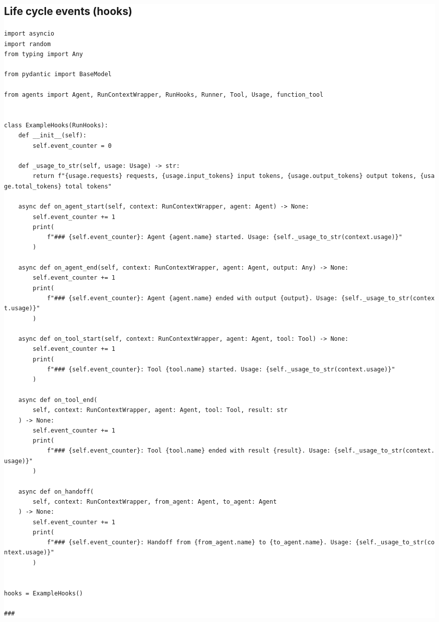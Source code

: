 ## Life cycle events (hooks)

```
import asyncio
import random
from typing import Any

from pydantic import BaseModel

from agents import Agent, RunContextWrapper, RunHooks, Runner, Tool, Usage, function_tool


class ExampleHooks(RunHooks):
    def __init__(self):
        self.event_counter = 0

    def _usage_to_str(self, usage: Usage) -> str:
        return f"{usage.requests} requests, {usage.input_tokens} input tokens, {usage.output_tokens} output tokens, {usage.total_tokens} total tokens"

    async def on_agent_start(self, context: RunContextWrapper, agent: Agent) -> None:
        self.event_counter += 1
        print(
            f"### {self.event_counter}: Agent {agent.name} started. Usage: {self._usage_to_str(context.usage)}"
        )

    async def on_agent_end(self, context: RunContextWrapper, agent: Agent, output: Any) -> None:
        self.event_counter += 1
        print(
            f"### {self.event_counter}: Agent {agent.name} ended with output {output}. Usage: {self._usage_to_str(context.usage)}"
        )

    async def on_tool_start(self, context: RunContextWrapper, agent: Agent, tool: Tool) -> None:
        self.event_counter += 1
        print(
            f"### {self.event_counter}: Tool {tool.name} started. Usage: {self._usage_to_str(context.usage)}"
        )

    async def on_tool_end(
        self, context: RunContextWrapper, agent: Agent, tool: Tool, result: str
    ) -> None:
        self.event_counter += 1
        print(
            f"### {self.event_counter}: Tool {tool.name} ended with result {result}. Usage: {self._usage_to_str(context.usage)}"
        )

    async def on_handoff(
        self, context: RunContextWrapper, from_agent: Agent, to_agent: Agent
    ) -> None:
        self.event_counter += 1
        print(
            f"### {self.event_counter}: Handoff from {from_agent.name} to {to_agent.name}. Usage: {self._usage_to_str(context.usage)}"
        )


hooks = ExampleHooks()

###
```